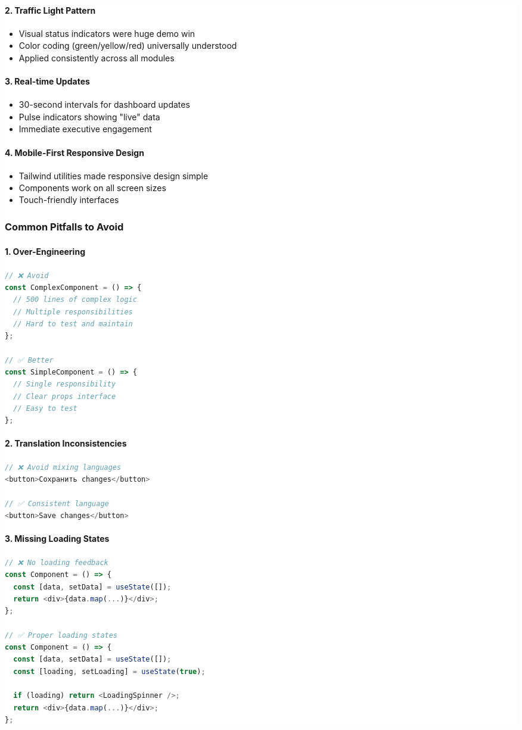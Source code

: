 #### **2. Traffic Light Pattern**
- Visual status indicators were huge demo win
- Color coding (green/yellow/red) universally understood
- Applied consistently across all modules

#### **3. Real-time Updates**
- 30-second intervals for dashboard updates
- Pulse indicators showing "live" data
- Immediate executive engagement

#### **4. Mobile-First Responsive Design**
- Tailwind utilities made responsive design simple
- Components work on all screen sizes
- Touch-friendly interfaces

### **Common Pitfalls to Avoid**

#### **1. Over-Engineering**
```typescript
// ❌ Avoid
const ComplexComponent = () => {
  // 500 lines of complex logic
  // Multiple responsibilities
  // Hard to test and maintain
};

// ✅ Better
const SimpleComponent = () => {
  // Single responsibility
  // Clear props interface
  // Easy to test
};
```

#### **2. Translation Inconsistencies**
```typescript
// ❌ Avoid mixing languages
<button>Сохранить changes</button>

// ✅ Consistent language
<button>Save changes</button>
```

#### **3. Missing Loading States**
```typescript
// ❌ No loading feedback
const Component = () => {
  const [data, setData] = useState([]);
  return <div>{data.map(...)}</div>;
};

// ✅ Proper loading states
const Component = () => {
  const [data, setData] = useState([]);
  const [loading, setLoading] = useState(true);
  
  if (loading) return <LoadingSpinner />;
  return <div>{data.map(...)}</div>;
};
```
